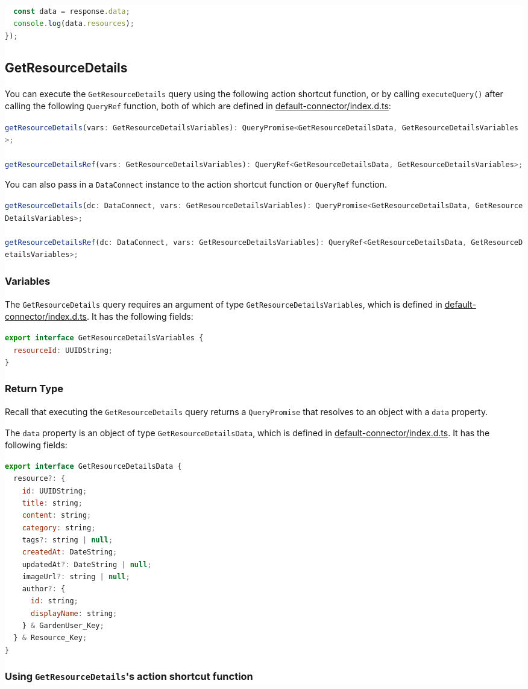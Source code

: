 ```javascript
  const data = response.data;
  console.log(data.resources);
});
```

## GetResourceDetails
You can execute the `GetResourceDetails` query using the following action shortcut function, or by calling `executeQuery()` after calling the following `QueryRef` function, both of which are defined in [default-connector/index.d.ts](./index.d.ts):
```javascript
getResourceDetails(vars: GetResourceDetailsVariables): QueryPromise<GetResourceDetailsData, GetResourceDetailsVariables>;

getResourceDetailsRef(vars: GetResourceDetailsVariables): QueryRef<GetResourceDetailsData, GetResourceDetailsVariables>;
```
You can also pass in a `DataConnect` instance to the action shortcut function or `QueryRef` function.
```javascript
getResourceDetails(dc: DataConnect, vars: GetResourceDetailsVariables): QueryPromise<GetResourceDetailsData, GetResourceDetailsVariables>;

getResourceDetailsRef(dc: DataConnect, vars: GetResourceDetailsVariables): QueryRef<GetResourceDetailsData, GetResourceDetailsVariables>;
```

### Variables
The `GetResourceDetails` query requires an argument of type `GetResourceDetailsVariables`, which is defined in [default-connector/index.d.ts](./index.d.ts). It has the following fields:

```javascript
export interface GetResourceDetailsVariables {
  resourceId: UUIDString;
}
```
### Return Type
Recall that executing the `GetResourceDetails` query returns a `QueryPromise` that resolves to an object with a `data` property.

The `data` property is an object of type `GetResourceDetailsData`, which is defined in [default-connector/index.d.ts](./index.d.ts). It has the following fields:
```javascript
export interface GetResourceDetailsData {
  resource?: {
    id: UUIDString;
    title: string;
    content: string;
    category: string;
    tags?: string | null;
    createdAt: DateString;
    updatedAt?: DateString | null;
    imageUrl?: string | null;
    author?: {
      id: string;
      displayName: string;
    } & GardenUser_Key;
  } & Resource_Key;
}
```
### Using `GetResourceDetails`'s action shortcut function
